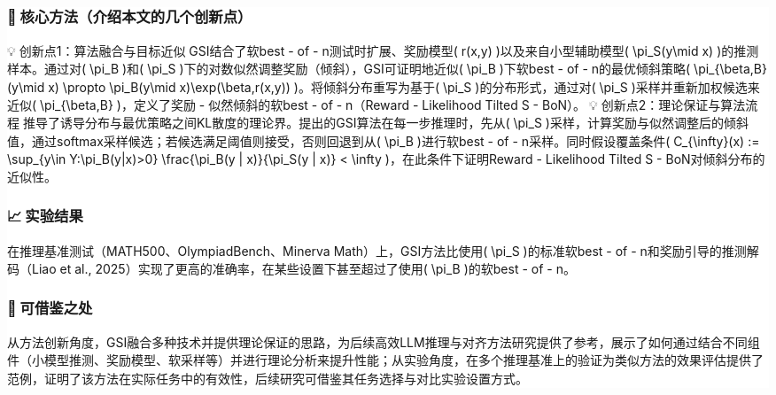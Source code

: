 ### 🚀 核心方法（介绍本文的几个创新点）
💡 创新点1：算法融合与目标近似
GSI结合了软best - of - n测试时扩展、奖励模型\( r(x,y) \)以及来自小型辅助模型\( \pi_S(y\mid x) \)的推测样本。通过对\( \pi_B \)和\( \pi_S \)下的对数似然调整奖励（倾斜），GSI可证明地近似\( \pi_B \)下软best - of - n的最优倾斜策略\( \pi_{\beta,B}(y\mid x) \propto \pi_B(y\mid x)\exp(\beta\,r(x,y)) \)。将倾斜分布重写为基于\( \pi_S \)的分布形式，通过对\( \pi_S \)采样并重新加权候选来近似\( \pi_{\beta,B} \)，定义了奖励 - 似然倾斜的软best - of - n（Reward - Likelihood Tilted S - BoN）。
💡 创新点2：理论保证与算法流程
推导了诱导分布与最优策略之间KL散度的理论界。提出的GSI算法在每一步推理时，先从\( \pi_S \)采样，计算奖励与似然调整后的倾斜值，通过softmax采样候选；若候选满足阈值则接受，否则回退到从\( \pi_B \)进行软best - of - n采样。同时假设覆盖条件\( C_{\infty}(x) := \sup_{y\in Y:\pi_B(y|x)>0} \frac{\pi_B(y | x)}{\pi_S(y | x)} < \infty \)，在此条件下证明Reward - Likelihood Tilted S - BoN对倾斜分布的近似性。

### 📈 实验结果
在推理基准测试（MATH500、OlympiadBench、Minerva Math）上，GSI方法比使用\( \pi_S \)的标准软best - of - n和奖励引导的推测解码（Liao et al., 2025）实现了更高的准确率，在某些设置下甚至超过了使用\( \pi_B \)的软best - of - n。

### 💬 可借鉴之处
从方法创新角度，GSI融合多种技术并提供理论保证的思路，为后续高效LLM推理与对齐方法研究提供了参考，展示了如何通过结合不同组件（小模型推测、奖励模型、软采样等）并进行理论分析来提升性能；从实验角度，在多个推理基准上的验证为类似方法的效果评估提供了范例，证明了该方法在实际任务中的有效性，后续研究可借鉴其任务选择与对比实验设置方式。

